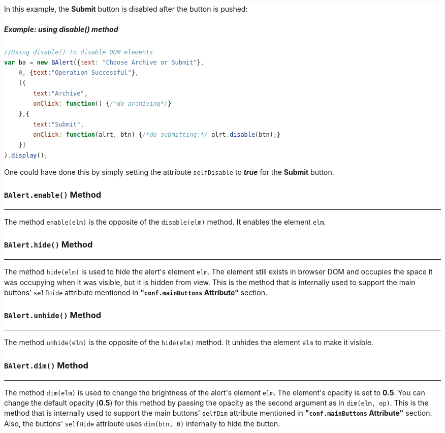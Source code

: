 In this example, the **Submit** button is disabled after the button is pushed:

##### Example: using disable() method
```javascript
//Using disable() to disable DOM elements
var ba = new BAlert({text: "Choose Archive or Submit"},
    0, {text:"Operation Successful"}, 
    [{
        text:"Archive",
        onClick: function() {/*do archiving*/}
    },{
        text:"Submit",
        onClick: function(alrt, btn) {/*do submitting;*/ alrt.disable(btn);}
    }]
).display();
```

One could have done this by simply setting the attribute `selfDisable` to **_true_** for the **Submit** button.


### `BAlert.enable()` Method
---
The method `enable(elm)` is the opposite of the `disable(elm)` method.  It enables the element `elm`.


### `BAlert.hide()` Method
---
The method `hide(elm)` is used to hide the alert's element `elm`.  The element still exists in browser DOM and
occupies the space it was occupying when it was visible, but it is hidden from view.
This is the method that is internally used to
support the main buttons' `selfHide` attribute mentioned in **"`conf.mainButtons` Attribute"** section.


### `BAlert.unhide()` Method
---
The method `unhide(elm)` is the opposite of the `hide(elm)` method.  It unhides the element `elm` to make it visible.


### `BAlert.dim()` Method
---
The method `dim(elm)` is used to change the brightness of the alert's element `elm`.  The element's opacity is set to **0.5**. You can change
the default opacity (**0.5**) for this method by passing the opacity as the second argument as in `dim(elm, op)`.
This is the method that is internally used to
support the main buttons' `selfDim` attribute mentioned in **"`conf.mainButtons` Attribute"** section.  Also, the buttons' `selfHide` attribute uses
`dim(btn, 0)` internally to hide the button.
